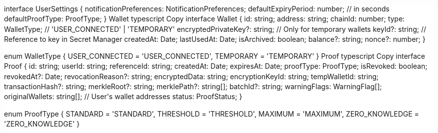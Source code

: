 interface UserSettings {
  notificationPreferences: NotificationPreferences;
  defaultExpiryPeriod: number; // in seconds
  defaultProofType: ProofType;
}
Wallet
typescript
Copy
interface Wallet {
  id: string;
  address: string;
  chainId: number;
  type: WalletType; // 'USER_CONNECTED' | 'TEMPORARY'
  encryptedPrivateKey?: string; // Only for temporary wallets
  keyId?: string; // Reference to key in Secret Manager
  createdAt: Date;
  lastUsedAt: Date;
  isArchived: boolean;
  balance?: string;
  nonce?: number;
}

enum WalletType {
  USER_CONNECTED = 'USER_CONNECTED',
  TEMPORARY = 'TEMPORARY'
}
Proof
typescript
Copy
interface Proof {
  id: string;
  userId: string;
  referenceId: string;
  createdAt: Date;
  expiresAt: Date;
  proofType: ProofType;
  isRevoked: boolean;
  revokedAt?: Date;
  revocationReason?: string;
  encryptedData: string;
  encryptionKeyId: string;
  tempWalletId: string;
  transactionHash?: string;
  merkleRoot?: string;
  merklePath?: string[];
  batchId?: string;
  warningFlags: WarningFlag[];
  originalWallets: string[]; // User's wallet addresses
  status: ProofStatus;
}

enum ProofType {
  STANDARD = 'STANDARD',
  THRESHOLD = 'THRESHOLD',
  MAXIMUM = 'MAXIMUM',
  ZERO_KNOWLEDGE = 'ZERO_KNOWLEDGE'
}
